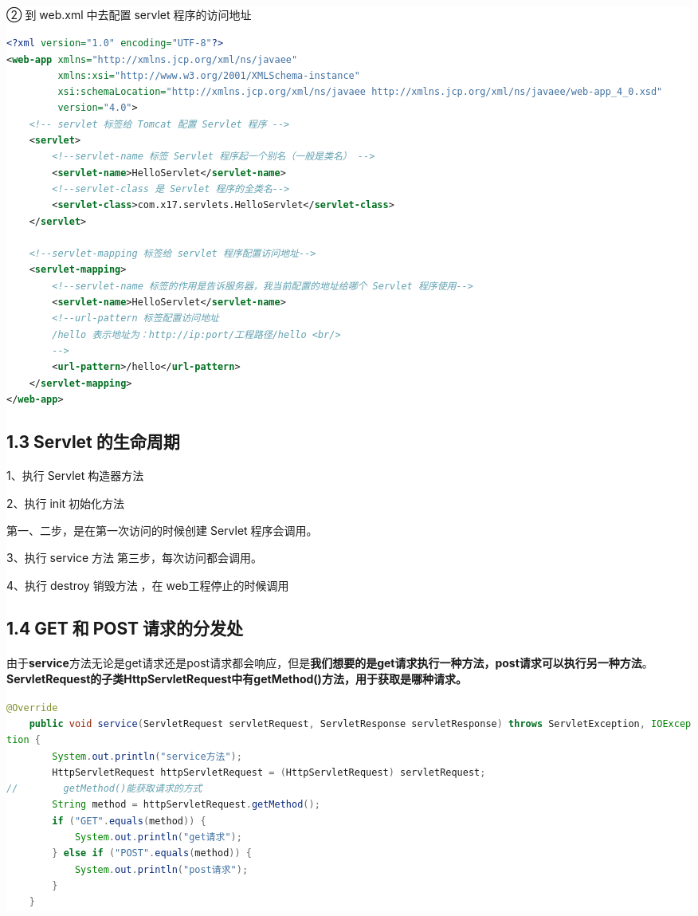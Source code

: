 ② 到 web.xml 中去配置 servlet 程序的访问地址

```xml
<?xml version="1.0" encoding="UTF-8"?>
<web-app xmlns="http://xmlns.jcp.org/xml/ns/javaee"
         xmlns:xsi="http://www.w3.org/2001/XMLSchema-instance"
         xsi:schemaLocation="http://xmlns.jcp.org/xml/ns/javaee http://xmlns.jcp.org/xml/ns/javaee/web-app_4_0.xsd"
         version="4.0">
    <!-- servlet 标签给 Tomcat 配置 Servlet 程序 -->
    <servlet>
        <!--servlet-name 标签 Servlet 程序起一个别名（一般是类名） -->
        <servlet-name>HelloServlet</servlet-name>
        <!--servlet-class 是 Servlet 程序的全类名-->
        <servlet-class>com.x17.servlets.HelloServlet</servlet-class>
    </servlet>

    <!--servlet-mapping 标签给 servlet 程序配置访问地址-->
    <servlet-mapping>
        <!--servlet-name 标签的作用是告诉服务器，我当前配置的地址给哪个 Servlet 程序使用-->
        <servlet-name>HelloServlet</servlet-name>
        <!--url-pattern 标签配置访问地址
        /hello 表示地址为：http://ip:port/工程路径/hello <br/>
        -->
        <url-pattern>/hello</url-pattern>
    </servlet-mapping>
</web-app>
```

## 1.3 Servlet 的生命周期 

1、执行 Servlet 构造器方法 

2、执行 init 初始化方法 

第一、二步，是在第一次访问的时候创建 Servlet 程序会调用。 

3、执行 service 方法 第三步，每次访问都会调用。 

4、执行 destroy 销毁方法 ，在 web工程停止的时候调用

## 1.4 GET 和 POST 请求的分发处

由于**service**方法无论是get请求还是post请求都会响应，但是**我们想要的是get请求执行一种方法，post请求可以执行另一种方法**。**ServletRequest的子类HttpServletRequest中有getMethod()方法，用于获取是哪种请求。**

```java
@Override
    public void service(ServletRequest servletRequest, ServletResponse servletResponse) throws ServletException, IOException {
        System.out.println("service方法");
        HttpServletRequest httpServletRequest = (HttpServletRequest) servletRequest;
//        getMethod()能获取请求的方式
        String method = httpServletRequest.getMethod();
        if ("GET".equals(method)) {
            System.out.println("get请求");
        } else if ("POST".equals(method)) {
            System.out.println("post请求");
        }
    }
```
